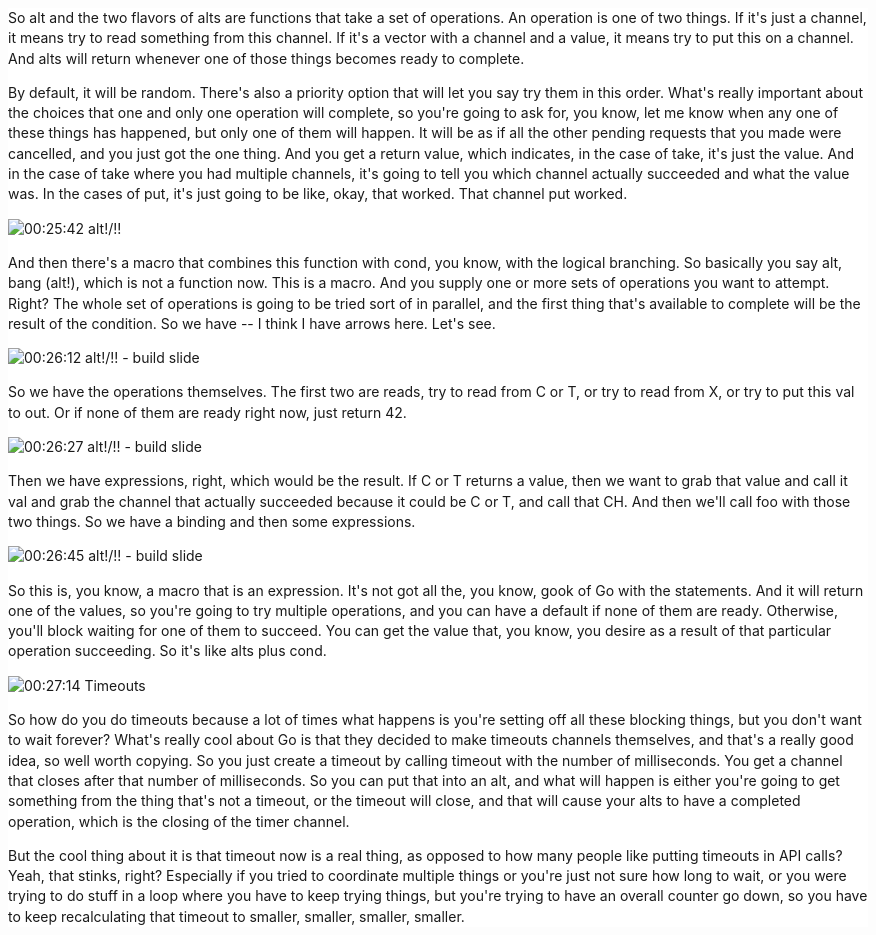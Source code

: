 So alt and the two flavors of alts are functions that take a set of operations. An operation is one of two things. If it's just a channel, it means try to read something from this channel. If it's a vector with a channel and a value, it means try to put this on a channel. And alts will return whenever one of those things becomes ready to complete. 

By default, it will be random. There's also a priority option that will let you say try them in this order. What's really important about the choices that one and only one operation will complete, so you're going to ask for, you know, let me know when any one of these things has happened, but only one of them will happen. It will be as if all the other pending requests that you made were cancelled, and you just got the one thing. And you get a return value, which indicates, in the case of take, it's just the value. And in the case of take where you had multiple channels, it's going to tell you which channel actually succeeded and what the value was. In the cases of put, it's just going to be like, okay, that worked. That channel put worked. 

![00:25:42 alt!/!!](CoreAsync/00.25.42.jpg)

And then there's a macro that combines this function with cond, you know, with the logical branching. So basically you say alt, bang (alt!), which is not a function now. This is a macro. And you supply one or more sets of operations you want to attempt. Right? The whole set of operations is going to be tried sort of in parallel, and the first thing that's available to complete will be the result of the condition. So we have -- I think I have arrows here. Let's see.

![00:26:12 alt!/!! - build slide](CoreAsync/00.26.12.jpg)

So we have the operations themselves. The first two are reads, try to read from C or T, or try to read from X, or try to put this val to out. Or if none of them are ready right now, just return 42. 

![00:26:27 alt!/!! - build slide](CoreAsync/00.26.27.jpg)

Then we have expressions, right, which would be the result. If C or T returns a value, then we want to grab that value and call it val and grab the channel that actually succeeded because it could be C or T, and call that CH. And then we'll call foo with those two things. So we have a binding and then some expressions. 

![00:26:45 alt!/!! - build slide](CoreAsync/00.26.45.jpg)

So this is, you know, a macro that is an expression. It's not got all the, you know, gook of Go with the statements. And it will return one of the values, so you're going to try multiple operations, and you can have a default if none of them are ready. Otherwise, you'll block waiting for one of them to succeed. You can get the value that, you know, you desire as a result of that particular operation succeeding. So it's like alts plus cond.

![00:27:14 Timeouts](CoreAsync/00.27.14.jpg)

So how do you do timeouts because a lot of times what happens is you're setting off all these blocking things, but you don't want to wait forever? What's really cool about Go is that they decided to make timeouts channels themselves, and that's a really good idea, so well worth copying. So you just create a timeout by calling timeout with the number of milliseconds. You get a channel that closes after that number of milliseconds. So you can put that into an alt, and what will happen is either you're going to get something from the thing that's not a timeout, or the timeout will close, and that will cause your alts to have a completed operation, which is the closing of the timer channel. 

But the cool thing about it is that timeout now is a real thing, as opposed to how many people like putting timeouts in API calls? Yeah, that stinks, right? Especially if you tried to coordinate multiple things or you're just not sure how long to wait, or you were trying to do stuff in a loop where you have to keep trying things, but you're trying to have an overall counter go down, so you have to keep recalculating that timeout to smaller, smaller, smaller, smaller. 
